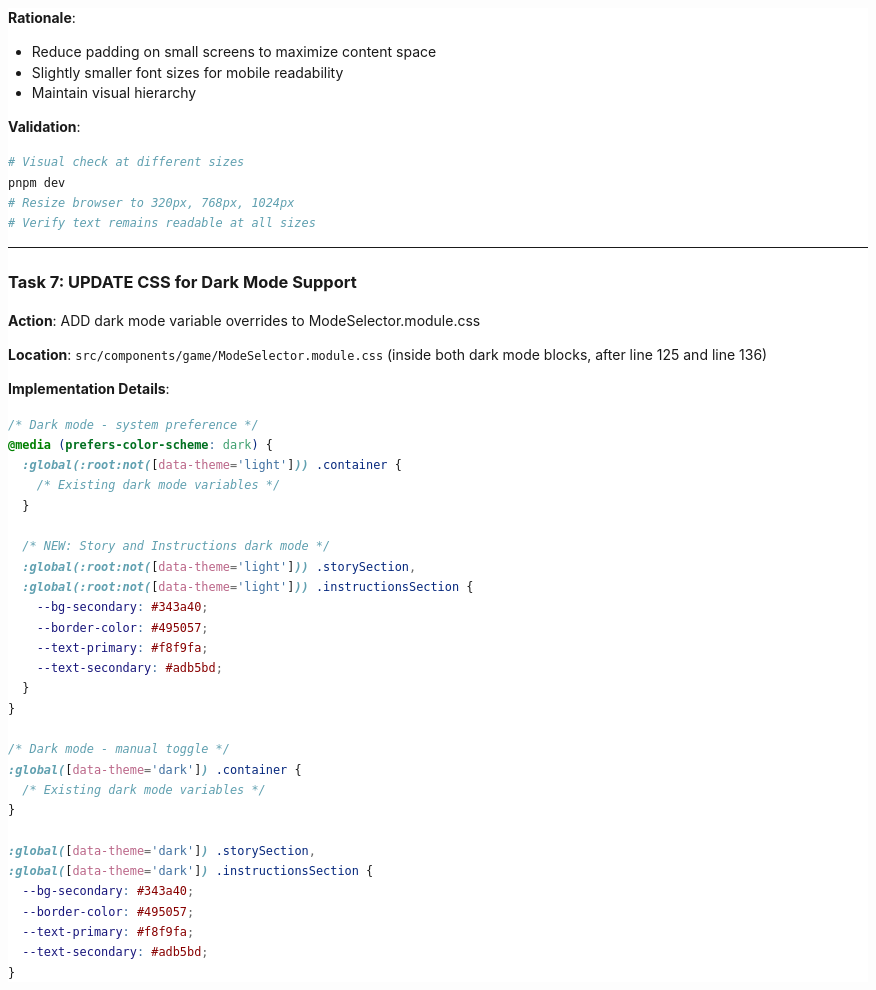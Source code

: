 **Rationale**:
- Reduce padding on small screens to maximize content space
- Slightly smaller font sizes for mobile readability
- Maintain visual hierarchy

**Validation**:
```bash
# Visual check at different sizes
pnpm dev
# Resize browser to 320px, 768px, 1024px
# Verify text remains readable at all sizes
```

---

### Task 7: UPDATE CSS for Dark Mode Support

**Action**: ADD dark mode variable overrides to ModeSelector.module.css

**Location**: `src/components/game/ModeSelector.module.css` (inside both dark mode blocks, after line 125 and line 136)

**Implementation Details**:
```css
/* Dark mode - system preference */
@media (prefers-color-scheme: dark) {
  :global(:root:not([data-theme='light'])) .container {
    /* Existing dark mode variables */
  }

  /* NEW: Story and Instructions dark mode */
  :global(:root:not([data-theme='light'])) .storySection,
  :global(:root:not([data-theme='light'])) .instructionsSection {
    --bg-secondary: #343a40;
    --border-color: #495057;
    --text-primary: #f8f9fa;
    --text-secondary: #adb5bd;
  }
}

/* Dark mode - manual toggle */
:global([data-theme='dark']) .container {
  /* Existing dark mode variables */
}

:global([data-theme='dark']) .storySection,
:global([data-theme='dark']) .instructionsSection {
  --bg-secondary: #343a40;
  --border-color: #495057;
  --text-primary: #f8f9fa;
  --text-secondary: #adb5bd;
}
```
